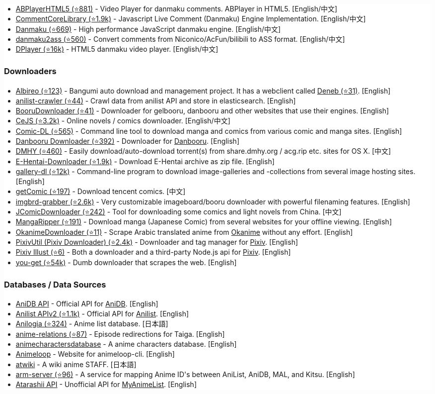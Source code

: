 *   [ABPlayerHTML5 (⭐881)](https://github.com/jabbany/ABPlayerHTML5) - Video Player for danmaku comments. ABPlayer in HTML5. \[English/中文]
*   [CommentCoreLibrary (⭐1.9k)](https://github.com/jabbany/CommentCoreLibrary) - Javascript Live Comment (Danmaku) Engine Implementation. \[English/中文]
*   [Danmaku (⭐669)](https://github.com/weizhenye/Danmaku) - High performance JavaScript danmaku engine. \[English/中文]
*   [danmaku2ass (⭐560)](https://github.com/m13253/danmaku2ass) - Convert comments from Niconico/AcFun/bilibili to ASS format. \[English/中文]
*   [DPlayer (⭐16k)](https://github.com/DIYgod/DPlayer) - HTML5 danmaku video player. \[English/中文]

### Downloaders

*   [Albireo (⭐123)](https://github.com/lordfriend/Albireo) - Bangumi auto download and management project. It has a webclient called [Deneb (⭐31)](https://github.com/lordfriend/Deneb). \[English]
*   [anilist-crawler (⭐44)](https://github.com/soruly/anilist-crawler) - Crawl data from anilist API and store in elasticsearch. \[English]
*   [BooruDownloader (⭐41)](https://github.com/fgRuslan/BooruDownloader) - Downloader for gelbooru, danbooru and other websites that use their engines. \[English]
*   [CeJS (⭐3.2k)](https://github.com/kanasimi/work_crawler) - Online novels / comics downloader. \[English/中文]
*   [Comic-DL (⭐565)](https://github.com/Xonshiz/comic-dl) - Command line tool to download manga and comics from various comic and manga sites. \[English]
*   [Danbooru Downloader (⭐392)](https://github.com/Nandaka/DanbooruDownloader) - Downloader for [Danbooru](https://danbooru.donmai.us/). \[English]
*   [DMHY (⭐460)](https://github.com/yaqinking/DMHY) - Easily download/auto-download torrent(s) from share.dmhy.org / acg.rip etc. sites for OS X. \[中文]
*   [E-Hentai-Downloader (⭐1.9k)](https://github.com/ccloli/E-Hentai-Downloader) - Download E-Hentai archive as zip file. \[English]
*   [gallery-dl (⭐12k)](https://github.com/mikf/gallery-dl) - Command-line program to download image-galleries and -collections from several image hosting sites. \[English]
*   [getComic (⭐197)](https://github.com/abcfy2/getComic) - Download tencent comics. \[中文]
*   [imgbrd-grabber (⭐2.6k)](https://github.com/Bionus/imgbrd-grabber) - Very customizable imageboard/booru downloader with powerful filenaming features. \[English]
*   [JComicDownloader (⭐242)](https://github.com/abc9070410/JComicDownloader) - Tool for downloading some comics and light novels from China. \[中文]
*   [MangaRipper (⭐191)](https://github.com/NguyenDanPhuong/MangaRipper) - Download manga (Japanese Comic) from several websites for your offline viewing. \[English]
*   [OkanimeDownloader (⭐11)](https://github.com/MoHD20/OkanimeDownloader) - Scrape Arabic translated anime from [Okanime](http://okanime.com/) without any effort. \[English]
*   [PixivUtil (Pixiv Downloader) (⭐2.4k)](https://github.com/Nandaka/PixivUtil2) - Downloader and tag manager for [Pixiv](https://www.pixiv.net/). \[English]
*   [Pixiv Illust (⭐6)](https://github.com/HakurouKen/pixiv-illust/) - Both a downloader and a third-party Node.js api for [Pixiv](https://www.pixiv.net/). \[English]
*   [you-get (⭐54k)](https://github.com/soimort/you-get) - Dumb downloader that scrapes the web. \[English]

### Databases / Data Sources

*   [AniDB API](https://wiki.anidb.net/w/API) - Official API for [AniDB](https://anidb.net/). \[English]
*   [Anilist APIv2 (⭐1.1k)](https://github.com/AniList/ApiV2-GraphQL-Docs) - Official API for [Anilist](https://anilist.co/). \[English]
*   [Anilogia (⭐324)](https://github.com/anilogia/animedb) - Anime list database. \[日本語]
*   [anime-relations (⭐87)](https://github.com/erengy/anime-relations) - Episode redirections for Taiga. \[English]
*   [animecharactersdatabase](https://www.animecharactersdatabase.com) - A anime characters database. \[English]
*   [Animeloop](https://animeloop.org/) - Website for animeloop-cli. \[English]
*   [atwiki](https://www7.atwiki.jp/anime_wiki/) - A wiki anime STAFF. \[日本語]
*   [arm-server (⭐96)](https://github.com/BeeeQueue/arm-server) - A service for mapping Anime ID's between AniList, AniDB, MAL, and Kitsu. \[English]
*   [Atarashii API](https://bitbucket.org/animeneko/atarashii-api) - Unofficial API for [MyAnimeList](http://myanimelist.net/). \[English]
